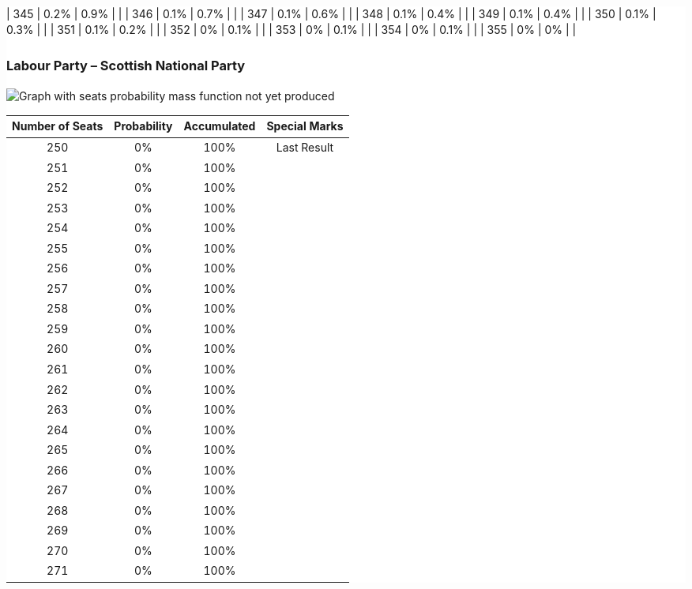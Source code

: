 | 345 | 0.2% | 0.9% |  |
| 346 | 0.1% | 0.7% |  |
| 347 | 0.1% | 0.6% |  |
| 348 | 0.1% | 0.4% |  |
| 349 | 0.1% | 0.4% |  |
| 350 | 0.1% | 0.3% |  |
| 351 | 0.1% | 0.2% |  |
| 352 | 0% | 0.1% |  |
| 353 | 0% | 0.1% |  |
| 354 | 0% | 0.1% |  |
| 355 | 0% | 0% |  |

### Labour Party – Scottish National Party

![Graph with seats probability mass function not yet produced](2020-12-16-YouGov-coalitions-seats-pmf-lab–snp.png "Seats Probability Mass Function")

| Number of Seats | Probability | Accumulated | Special Marks |
|:---------------:|:-----------:|:-----------:|:-------------:|
| 250 | 0% | 100% | Last Result |
| 251 | 0% | 100% |  |
| 252 | 0% | 100% |  |
| 253 | 0% | 100% |  |
| 254 | 0% | 100% |  |
| 255 | 0% | 100% |  |
| 256 | 0% | 100% |  |
| 257 | 0% | 100% |  |
| 258 | 0% | 100% |  |
| 259 | 0% | 100% |  |
| 260 | 0% | 100% |  |
| 261 | 0% | 100% |  |
| 262 | 0% | 100% |  |
| 263 | 0% | 100% |  |
| 264 | 0% | 100% |  |
| 265 | 0% | 100% |  |
| 266 | 0% | 100% |  |
| 267 | 0% | 100% |  |
| 268 | 0% | 100% |  |
| 269 | 0% | 100% |  |
| 270 | 0% | 100% |  |
| 271 | 0% | 100% |  |